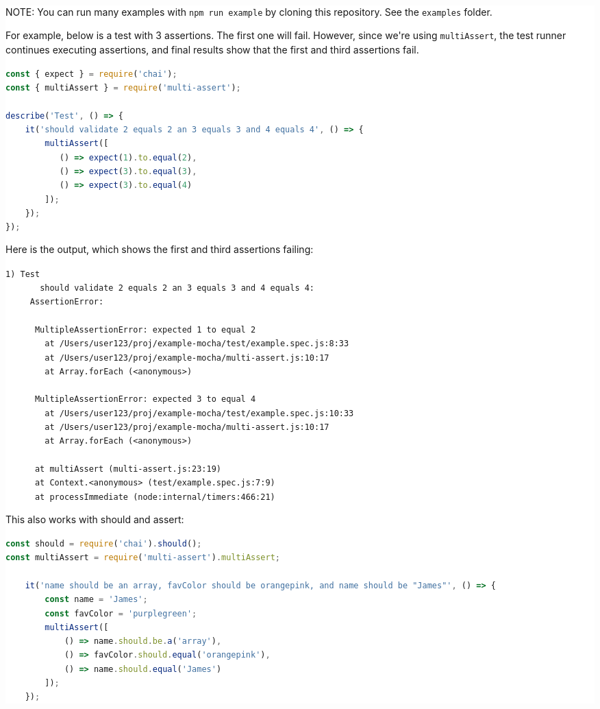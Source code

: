 NOTE: You can run many examples with `npm run example` by cloning this repository. See the `examples` folder.

For example, below is a test with 3 assertions. The first one will fail. However, since we're using `multiAssert`, the test runner continues executing assertions, and final results show that the first and third assertions fail.

```javascript
const { expect } = require('chai');
const { multiAssert } = require('multi-assert');

describe('Test', () => {
    it('should validate 2 equals 2 an 3 equals 3 and 4 equals 4', () => {
        multiAssert([
           () => expect(1).to.equal(2),
           () => expect(3).to.equal(3),
           () => expect(3).to.equal(4)
        ]);
    });
});
```

Here is the output, which shows the first and third assertions failing:

```
1) Test
       should validate 2 equals 2 an 3 equals 3 and 4 equals 4:
     AssertionError: 

      MultipleAssertionError: expected 1 to equal 2
        at /Users/user123/proj/example-mocha/test/example.spec.js:8:33
        at /Users/user123/proj/example-mocha/multi-assert.js:10:17
        at Array.forEach (<anonymous>)

      MultipleAssertionError: expected 3 to equal 4
        at /Users/user123/proj/example-mocha/test/example.spec.js:10:33
        at /Users/user123/proj/example-mocha/multi-assert.js:10:17
        at Array.forEach (<anonymous>)

      at multiAssert (multi-assert.js:23:19)
      at Context.<anonymous> (test/example.spec.js:7:9)
      at processImmediate (node:internal/timers:466:21)
```

This also works with should and assert:

```javascript
const should = require('chai').should();
const multiAssert = require('multi-assert').multiAssert;

    it('name should be an array, favColor should be orangepink, and name should be "James"', () => {    
        const name = 'James';
        const favColor = 'purplegreen';
        multiAssert([
            () => name.should.be.a('array'),
            () => favColor.should.equal('orangepink'),
            () => name.should.equal('James')
        ]);
    });
```
